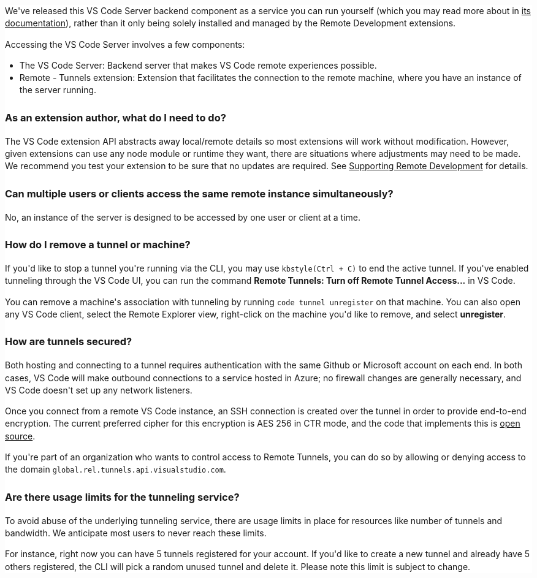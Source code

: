 We've released this VS Code Server backend component as a service you can run yourself (which you may read more about in [its documentation](/docs/remote/vscode-server.md)), rather than it only being solely installed and managed by the Remote Development extensions.

Accessing the VS Code Server involves a few components:

* The VS Code Server: Backend server that makes VS Code remote experiences possible.
* Remote - Tunnels extension: Extension that facilitates the connection to the remote machine, where you have an instance of the server running.

### As an extension author, what do I need to do?

The VS Code extension API abstracts away local/remote details so most extensions will work without modification. However, given extensions can use any node module or runtime they want, there are situations where adjustments may need to be made. We recommend you test your extension to be sure that no updates are required. See [Supporting Remote Development](/api/advanced-topics/remote-extensions.md) for details.

### Can multiple users or clients access the same remote instance simultaneously?

No, an instance of the server is designed to be accessed by one user or client at a time.

### How do I remove a tunnel or machine?

If you'd like to stop a tunnel you're running via the CLI, you may use `kbstyle(Ctrl + C)` to end the active tunnel. If you've enabled tunneling through the VS Code UI, you can run the command **Remote Tunnels: Turn off Remote Tunnel Access...** in VS Code.

You can remove a machine's association with tunneling by running `code tunnel unregister` on that machine. You can also open any VS Code client, select the Remote Explorer view, right-click on the machine you'd like to remove, and select **unregister**.

### How are tunnels secured?

Both hosting and connecting to a tunnel requires authentication with the same Github or Microsoft account on each end. In both cases, VS Code will make outbound connections to a service hosted in Azure; no firewall changes are generally necessary, and VS Code doesn't set up any network listeners.

Once you connect from a remote VS Code instance, an SSH connection is created over the tunnel in order to provide end-to-end encryption. The current preferred cipher for this encryption is AES 256 in CTR mode, and the code that implements this is [open source](https://github.com/microsoft/dev-tunnels).

If you're part of an organization who wants to control access to Remote Tunnels, you can do so by allowing or denying access to the domain `global.rel.tunnels.api.visualstudio.com`.

### Are there usage limits for the tunneling service?

To avoid abuse of the underlying tunneling service, there are usage limits in place for resources like number of tunnels and bandwidth. We anticipate most users to never reach these limits.

For instance, right now you can have 5 tunnels registered for your account. If you'd like to create a new tunnel and already have 5 others registered, the CLI will pick a random unused tunnel and delete it. Please note this limit is subject to change.
